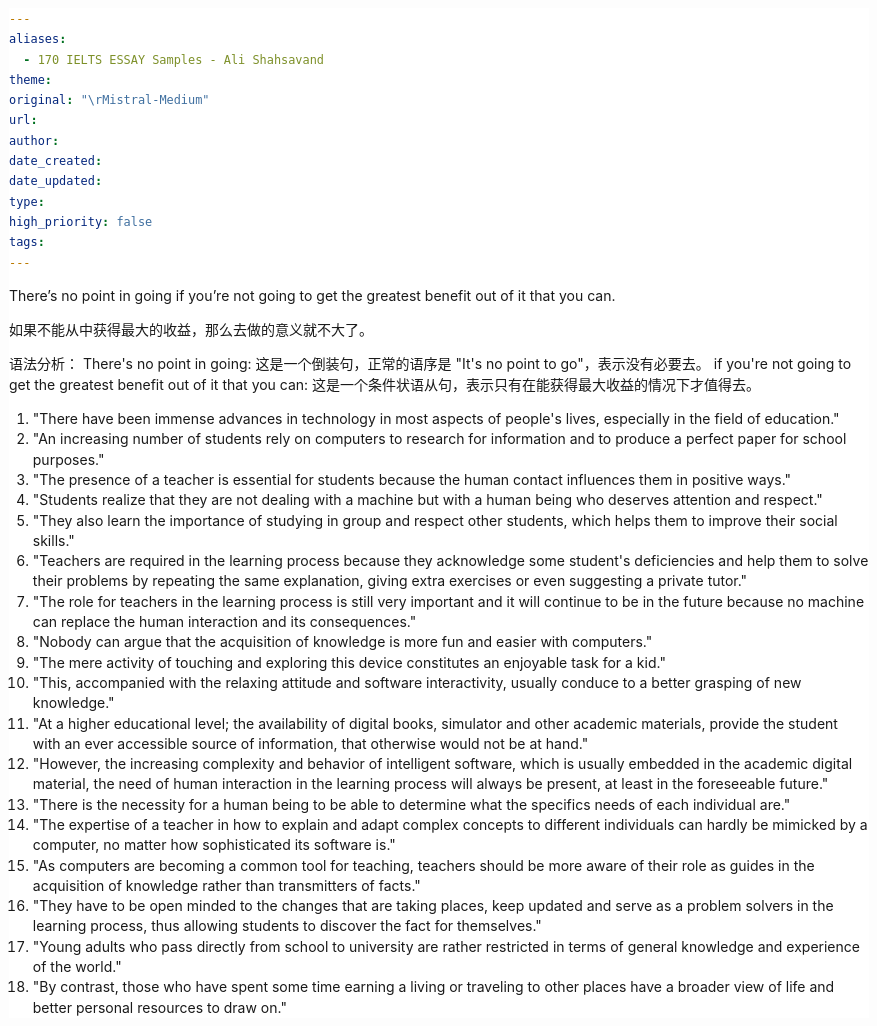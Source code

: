 ```yaml
---
aliases:
  - 170 IELTS ESSAY Samples - Ali Shahsavand
theme: 
original: "\rMistral-Medium"
url: 
author: 
date_created: 
date_updated: 
type: 
high_priority: false
tags:
---
```

There’s no point in going if you’re not going to get the greatest benefit out of it that you can.

如果不能从中获得最大的收益，那么去做的意义就不大了。

语法分析：
There's no point in going: 这是一个倒装句，正常的语序是 "It's no point to go"，表示没有必要去。
if you're not going to get the greatest benefit out of it that you can: 这是一个条件状语从句，表示只有在能获得最大收益的情况下才值得去。


1. "There have been immense advances in technology in most aspects of people's lives, especially in the field of education."
2. "An increasing number of students rely on computers to research for information and to produce a perfect paper for school purposes."
3. "The presence of a teacher is essential for students because the human contact influences them in positive ways."
4. "Students realize that they are not dealing with a machine but with a human being who deserves attention and respect."
5. "They also learn the importance of studying in group and respect other students, which helps them to improve their social skills."
6. "Teachers are required in the learning process because they acknowledge some student's deficiencies and help them to solve their problems by repeating the same explanation, giving extra exercises or even suggesting a private tutor."
7. "The role for teachers in the learning process is still very important and it will continue to be in the future because no machine can replace the human interaction and its consequences."
8. "Nobody can argue that the acquisition of knowledge is more fun and easier with computers."
9. "The mere activity of touching and exploring this device constitutes an enjoyable task for a kid."
10. "This, accompanied with the relaxing attitude and software interactivity, usually conduce to a better grasping of new knowledge."
11. "At a higher educational level; the availability of digital books, simulator and other academic materials, provide the student with an ever accessible source of information, that otherwise would not be at hand."
12. "However, the increasing complexity and behavior of intelligent software, which is usually embedded in the academic digital material, the need of human interaction in the learning process will always be present, at least in the foreseeable future."
13. "There is the necessity for a human being to be able to determine what the specifics needs of each individual are."
14. "The expertise of a teacher in how to explain and adapt complex concepts to different individuals can hardly be mimicked by a computer, no matter how sophisticated its software is."
15. "As computers are becoming a common tool for teaching, teachers should be more aware of their role as guides in the acquisition of knowledge rather than transmitters of facts."
16. "They have to be open minded to the changes that are taking places, keep updated and serve as a problem solvers in the learning process, thus allowing students to discover the fact for themselves."
17. "Young adults who pass directly from school to university are rather restricted in terms of general knowledge and experience of the world."
18. "By contrast, those who have spent some time earning a living or traveling to other places have a broader view of life and better personal resources to draw on."